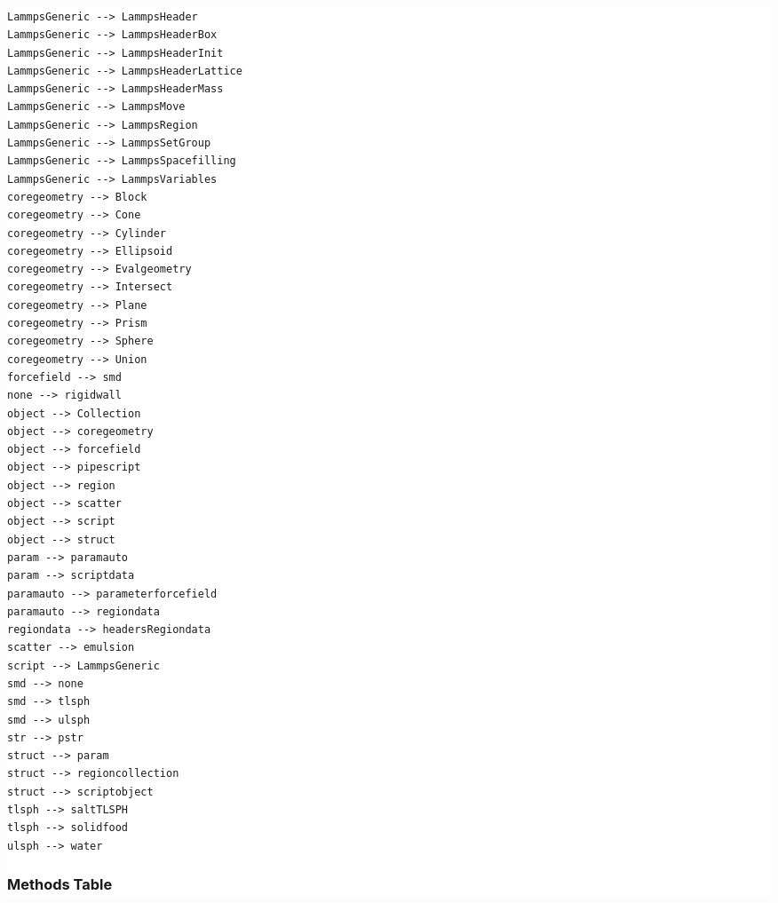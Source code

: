 ```mermaid
LammpsGeneric --> LammpsHeader
LammpsGeneric --> LammpsHeaderBox
LammpsGeneric --> LammpsHeaderInit
LammpsGeneric --> LammpsHeaderLattice
LammpsGeneric --> LammpsHeaderMass
LammpsGeneric --> LammpsMove
LammpsGeneric --> LammpsRegion
LammpsGeneric --> LammpsSetGroup
LammpsGeneric --> LammpsSpacefilling
LammpsGeneric --> LammpsVariables
coregeometry --> Block
coregeometry --> Cone
coregeometry --> Cylinder
coregeometry --> Ellipsoid
coregeometry --> Evalgeometry
coregeometry --> Intersect
coregeometry --> Plane
coregeometry --> Prism
coregeometry --> Sphere
coregeometry --> Union
forcefield --> smd
none --> rigidwall
object --> Collection
object --> coregeometry
object --> forcefield
object --> pipescript
object --> region
object --> scatter
object --> script
object --> struct
param --> paramauto
param --> scriptdata
paramauto --> parameterforcefield
paramauto --> regiondata
regiondata --> headersRegiondata
scatter --> emulsion
script --> LammpsGeneric
smd --> none
smd --> tlsph
smd --> ulsph
str --> pstr
struct --> param
struct --> regioncollection
struct --> scriptobject
tlsph --> saltTLSPH
tlsph --> solidfood
ulsph --> water
```

### Methods Table
